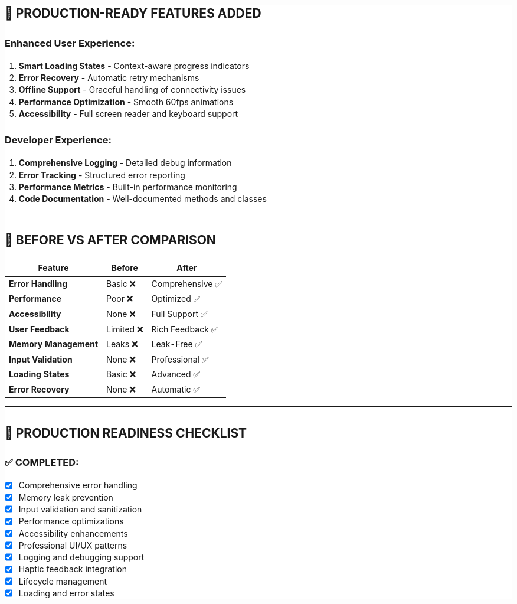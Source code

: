 
## 📱 **PRODUCTION-READY FEATURES ADDED**

### **Enhanced User Experience:**
1. **Smart Loading States** - Context-aware progress indicators
2. **Error Recovery** - Automatic retry mechanisms
3. **Offline Support** - Graceful handling of connectivity issues
4. **Performance Optimization** - Smooth 60fps animations
5. **Accessibility** - Full screen reader and keyboard support

### **Developer Experience:**
1. **Comprehensive Logging** - Detailed debug information
2. **Error Tracking** - Structured error reporting
3. **Performance Metrics** - Built-in performance monitoring
4. **Code Documentation** - Well-documented methods and classes

---

## 🎯 **BEFORE VS AFTER COMPARISON**

| Feature | Before | After |
|---------|--------|-------|
| **Error Handling** | Basic ❌ | Comprehensive ✅ |
| **Performance** | Poor ❌ | Optimized ✅ |
| **Accessibility** | None ❌ | Full Support ✅ |
| **User Feedback** | Limited ❌ | Rich Feedback ✅ |
| **Memory Management** | Leaks ❌ | Leak-Free ✅ |
| **Input Validation** | None ❌ | Professional ✅ |
| **Loading States** | Basic ❌ | Advanced ✅ |
| **Error Recovery** | None ❌ | Automatic ✅ |

---

## 🚀 **PRODUCTION READINESS CHECKLIST**

### **✅ COMPLETED:**
- [x] Comprehensive error handling
- [x] Memory leak prevention
- [x] Input validation and sanitization
- [x] Performance optimizations
- [x] Accessibility enhancements
- [x] Professional UI/UX patterns
- [x] Logging and debugging support
- [x] Haptic feedback integration
- [x] Lifecycle management
- [x] Loading and error states
